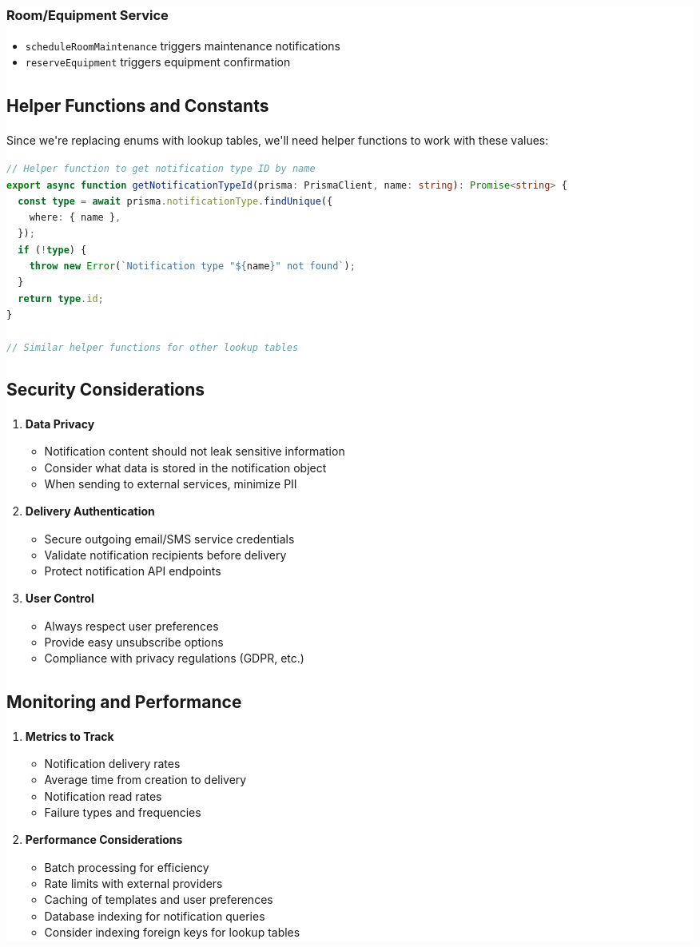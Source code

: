 ### Room/Equipment Service
- `scheduleRoomMaintenance` triggers maintenance notifications
- `reserveEquipment` triggers equipment confirmation

## Helper Functions and Constants

Since we're replacing enums with lookup tables, we'll need helper functions to work with these values:

```typescript
// Helper function to get notification type ID by name
export async function getNotificationTypeId(prisma: PrismaClient, name: string): Promise<string> {
  const type = await prisma.notificationType.findUnique({
    where: { name },
  });
  if (!type) {
    throw new Error(`Notification type "${name}" not found`);
  }
  return type.id;
}

// Similar helper functions for other lookup tables
```

## Security Considerations

1. **Data Privacy**
   - Notification content should not leak sensitive information
   - Consider what data is stored in the notification object
   - When sending to external services, minimize PII

2. **Delivery Authentication**
   - Secure outgoing email/SMS service credentials
   - Validate notification recipients before delivery
   - Protect notification API endpoints

3. **User Control**
   - Always respect user preferences
   - Provide easy unsubscribe options
   - Compliance with privacy regulations (GDPR, etc.)

## Monitoring and Performance

1. **Metrics to Track**
   - Notification delivery rates
   - Average time from creation to delivery
   - Notification read rates
   - Failure types and frequencies

2. **Performance Considerations**
   - Batch processing for efficiency
   - Rate limits with external providers
   - Caching of templates and user preferences
   - Database indexing for notification queries
   - Consider indexing foreign keys for lookup tables
